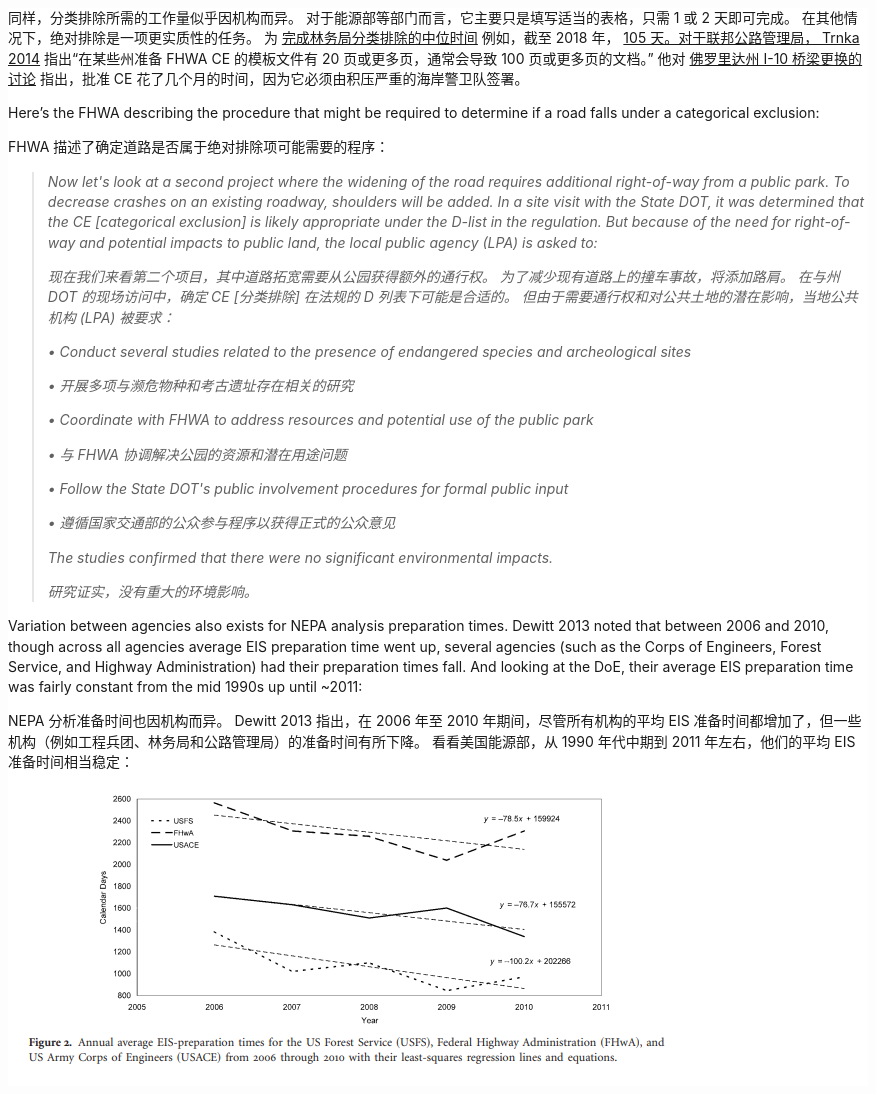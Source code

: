同样，分类排除所需的工作量似乎因机构而异。 对于能源部等部门而言，它主要只是填写适当的表格，只需 1 或 2 天即可完成。 在其他情况下，绝对排除是一项更实质性的任务。 为 [完成林务局分类排除的中位时间](https://academic.oup.com/jof/article/118/4/403/5825558?login=true) 例如，截至 2018 年， [105 天。对于联邦公路管理局， Trnka 2014](https://www.cambridge.org/core/journals/environmental-practice/article/abs/environmental-reviews-and-case-studies-streamlining-the-national-environmental-policy-act-process/785DC9661B1A823D5A66E54E93647176) 指出“在某些州准备 FHWA CE 的模板文件有 20 页或更多页，通常会导致 100 页或更多页的文档。” 他对 [佛罗里达州 I-10 桥梁更换的讨论](https://rosap.ntl.bts.gov/view/dot/11293) 指出，批准 CE 花了几个月的时间，因为它必须由积压严重的海岸警卫队签署。

Here’s the FHWA describing the procedure that might be required to determine if a road falls under a categorical exclusion:

FHWA 描述了确定道路是否属于绝对排除项可能需要的程序：

> _Now let's look at a second project where the widening of the road requires additional right-of-way from a public park. To decrease crashes on an existing roadway, shoulders will be added. In a site visit with the State DOT, it was determined that the CE \[categorical exclusion\] is likely appropriate under the D-list in the regulation. But because of the need for right-of-way and potential impacts to public land, the local public agency (LPA) is asked to:_
> 
> _现在我们来看第二个项目，其中道路拓宽需要从公园获得额外的通行权。 为了减少现有道路上的撞车事故，将添加路肩。 在与州 DOT 的现场访问中，确定 CE \[分类排除\] 在法规的 D 列表下可能是合适的。 但由于需要通行权和对公共土地的潜在影响，当地公共机构 (LPA) 被要求：_
> 
> _• Conduct several studies related to the presence of endangered species and archeological sites_
> 
> _• 开展多项与濒危物种和考古遗址存在相关的研究_
> 
> _• Coordinate with FHWA to address resources and potential use of the public park_
> 
> _• 与 FHWA 协调解决公园的资源和潜在用途问题_
> 
> _• Follow the State DOT's public involvement procedures for formal public input_
> 
> _• 遵循国家交通部的公众参与程序以获得正式的公众意见_
> 
> _The studies confirmed that there were no significant environmental impacts._
> 
> _研究证实，没有重大的环境影响。_

Variation between agencies also exists for NEPA analysis preparation times. Dewitt 2013 noted that between 2006 and 2010, though across all agencies average EIS preparation time went up, several agencies (such as the Corps of Engineers, Forest Service, and Highway Administration) had their preparation times fall. And looking at the DoE, their average EIS preparation time was fairly constant from the mid 1990s up until ~2011:

NEPA 分析准备时间也因机构而异。 Dewitt 2013 指出，在 2006 年至 2010 年期间，尽管所有机构的平均 EIS 准备时间都增加了，但一些机构（例如工程兵团、林务局和公路管理局）的准备时间有所下降。 看看美国能源部，从 1990 年代中期到 2011 年左右，他们的平均 EIS 准备时间相当稳定：

![](https3A2F2Fbucketeer-e05bbc84-baa3-437e-9518-adb32be77984.s3.amazonaws.com2Fpublic2Fimages2Faf4c39ae-d126-41ac-8b9e-936a5ab39307_675x294.png)
